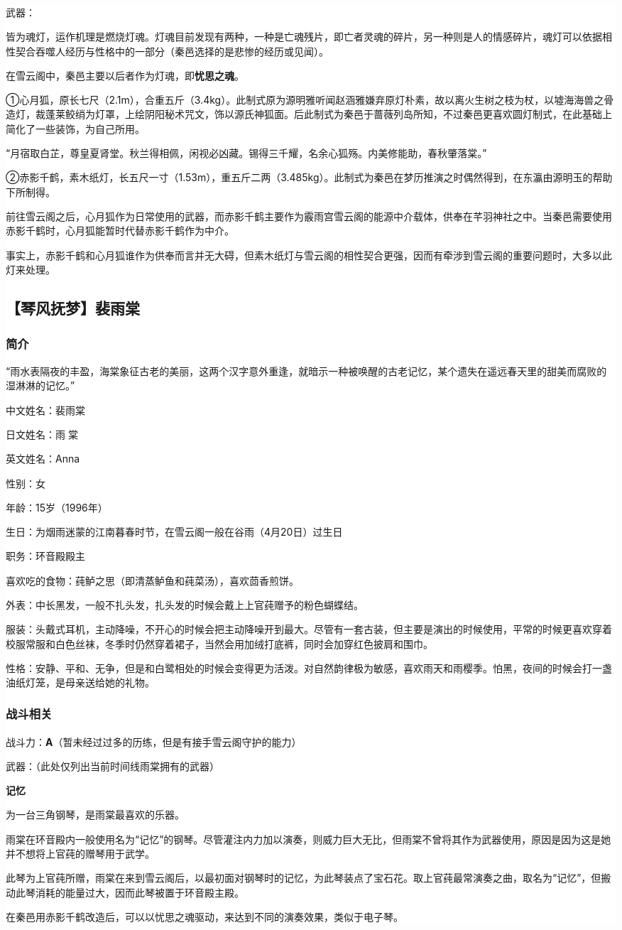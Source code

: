 武器：

皆为魂灯，运作机理是燃烧灯魂。灯魂目前发现有两种，一种是亡魂残片，即亡者灵魂的碎片，另一种则是人的情感碎片，魂灯可以依据相性契合吞噬人经历与性格中的一部分（秦邑选择的是悲惨的经历或见闻）。

在雪云阁中，秦邑主要以后者作为灯魂，即**忧思之魂**。

①心月狐，原长七尺（2.1m），合重五斤（3.4kg）。此制式原为源明雅听闻赵涵雅嫌弃原灯朴素，故以离火生树之枝为杖，以墟海海兽之骨造灯，裁蓬莱鲛绡为灯罩，上绘阴阳秘术咒文，饰以源氏神狐面。后此制式为秦邑于蔷薇列岛所知，不过秦邑更喜欢圆灯制式，在此基础上简化了一些装饰，为自己所用。

“月宿取白芷，尊皇夏肾堂。秋兰得相佩，闲视必凶藏。锡得三千耀，名余心狐殇。内美修能助，春秋肇落棠。”

②赤影千鹤，素木纸灯，长五尺一寸（1.53m），重五斤二两（3.485kg）。此制式为秦邑在梦历推演之时偶然得到，在东瀛由源明玉的帮助下所制得。

前往雪云阁之后，心月狐作为日常使用的武器，而赤影千鹤主要作为霰雨宫雪云阁的能源中介载体，供奉在芊羽神社之中。当秦邑需要使用赤影千鹤时，心月狐能暂时代替赤影千鹤作为中介。

事实上，赤影千鹤和心月狐谁作为供奉而言并无大碍，但素木纸灯与雪云阁的相性契合更强，因而有牵涉到雪云阁的重要问题时，大多以此灯来处理。

## 【琴风抚梦】裴雨棠

### 简介

 “雨水表隔夜的丰盈，海棠象征古老的美丽，这两个汉字意外重逢，就暗示一种被唤醒的古老记忆，某个遗失在遥远春天里的甜美而腐败的湿淋淋的记忆。” 

中文姓名：裴雨棠

日文姓名：雨 棠

英文姓名：Anna

性别：女

年龄：15岁（1996年）

生日：为烟雨迷蒙的江南暮春时节，在雪云阁一般在谷雨（4月20日）过生日

职务：环音殿殿主

喜欢吃的食物：莼鲈之思（即清蒸鲈鱼和莼菜汤），喜欢茴香煎饼。

外表：中长黑发，一般不扎头发，扎头发的时候会戴上上官莼赠予的粉色蝴蝶结。

服装：头戴式耳机，主动降噪，不开心的时候会把主动降噪开到最大。尽管有一套古装，但主要是演出的时候使用，平常的时候更喜欢穿着校服常服和白色丝袜，冬季时仍然穿着裙子，当然会用加绒打底裤，同时会加穿红色披肩和围巾。

性格：安静、平和、无争，但是和白鹭相处的时候会变得更为活泼。对自然韵律极为敏感，喜欢雨天和雨樱季。怕黑，夜间的时候会打一盏油纸灯笼，是母亲送给她的礼物。


### 战斗相关

战斗力：**A**（暂未经过过多的历练，但是有接手雪云阁守护的能力）

武器：（此处仅列出当前时间线雨棠拥有的武器）

**记忆**

为一台三角钢琴，是雨棠最喜欢的乐器。

雨棠在环音殿内一般使用名为“记忆”的钢琴。尽管灌注内力加以演奏，则威力巨大无比，但雨棠不曾将其作为武器使用，原因是因为这是她并不想将上官莼的赠琴用于武学。

此琴为上官莼所赠，雨棠在来到雪云阁后，以最初面对钢琴时的记忆，为此琴装点了宝石花。取上官莼最常演奏之曲，取名为“记忆”，但搬动此琴消耗的能量过大，因而此琴被置于环音殿主殿。

在秦邑用赤影千鹤改造后，可以以忧思之魂驱动，来达到不同的演奏效果，类似于电子琴。

